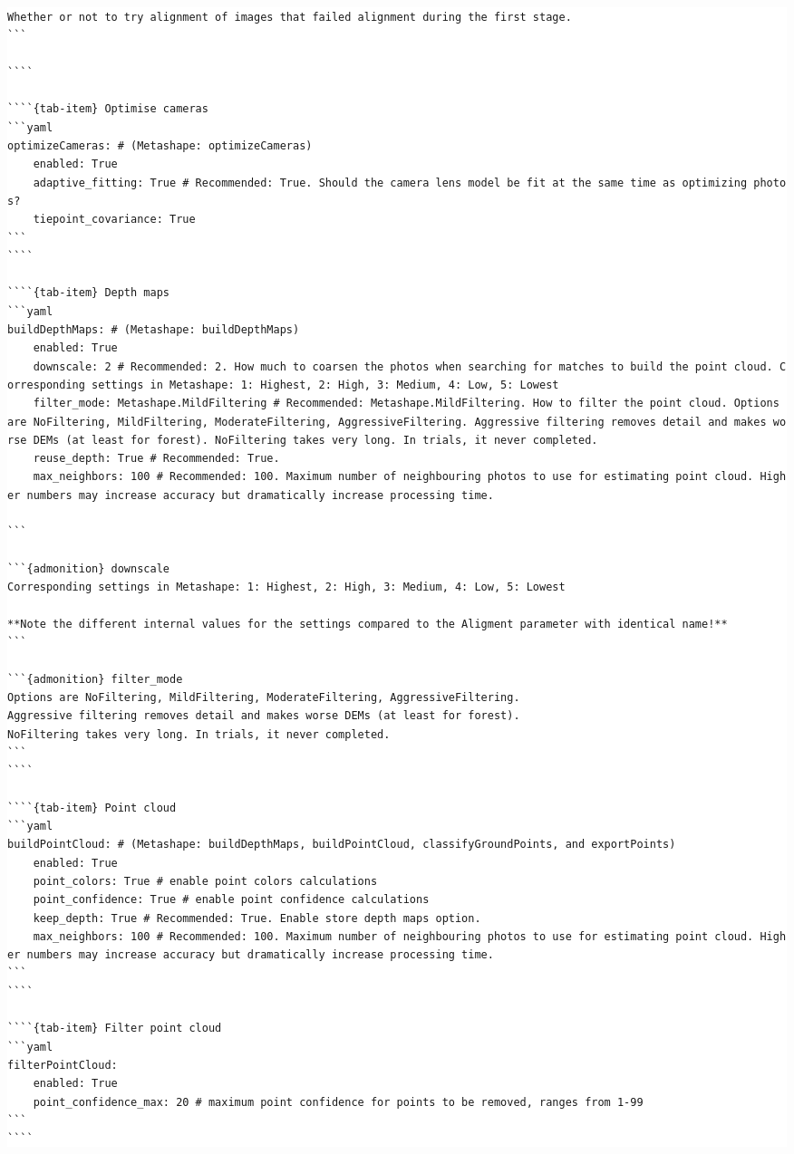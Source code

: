 `````{tab-set}
Whether or not to try alignment of images that failed alignment during the first stage.
```

````

````{tab-item} Optimise cameras
```yaml
optimizeCameras: # (Metashape: optimizeCameras)
    enabled: True
    adaptive_fitting: True # Recommended: True. Should the camera lens model be fit at the same time as optimizing photos?
    tiepoint_covariance: True
```
````

````{tab-item} Depth maps
```yaml
buildDepthMaps: # (Metashape: buildDepthMaps)
    enabled: True
    downscale: 2 # Recommended: 2. How much to coarsen the photos when searching for matches to build the point cloud. Corresponding settings in Metashape: 1: Highest, 2: High, 3: Medium, 4: Low, 5: Lowest
    filter_mode: Metashape.MildFiltering # Recommended: Metashape.MildFiltering. How to filter the point cloud. Options are NoFiltering, MildFiltering, ModerateFiltering, AggressiveFiltering. Aggressive filtering removes detail and makes worse DEMs (at least for forest). NoFiltering takes very long. In trials, it never completed.
    reuse_depth: True # Recommended: True.
    max_neighbors: 100 # Recommended: 100. Maximum number of neighbouring photos to use for estimating point cloud. Higher numbers may increase accuracy but dramatically increase processing time.

```

```{admonition} downscale
Corresponding settings in Metashape: 1: Highest, 2: High, 3: Medium, 4: Low, 5: Lowest

**Note the different internal values for the settings compared to the Aligment parameter with identical name!**
```

```{admonition} filter_mode
Options are NoFiltering, MildFiltering, ModerateFiltering, AggressiveFiltering.
Aggressive filtering removes detail and makes worse DEMs (at least for forest).
NoFiltering takes very long. In trials, it never completed.
```
````

````{tab-item} Point cloud
```yaml
buildPointCloud: # (Metashape: buildDepthMaps, buildPointCloud, classifyGroundPoints, and exportPoints)
    enabled: True
    point_colors: True # enable point colors calculations
    point_confidence: True # enable point confidence calculations
    keep_depth: True # Recommended: True. Enable store depth maps option.
    max_neighbors: 100 # Recommended: 100. Maximum number of neighbouring photos to use for estimating point cloud. Higher numbers may increase accuracy but dramatically increase processing time.
```
````

````{tab-item} Filter point cloud
```yaml
filterPointCloud:
    enabled: True
    point_confidence_max: 20 # maximum point confidence for points to be removed, ranges from 1-99
```
````

`````
